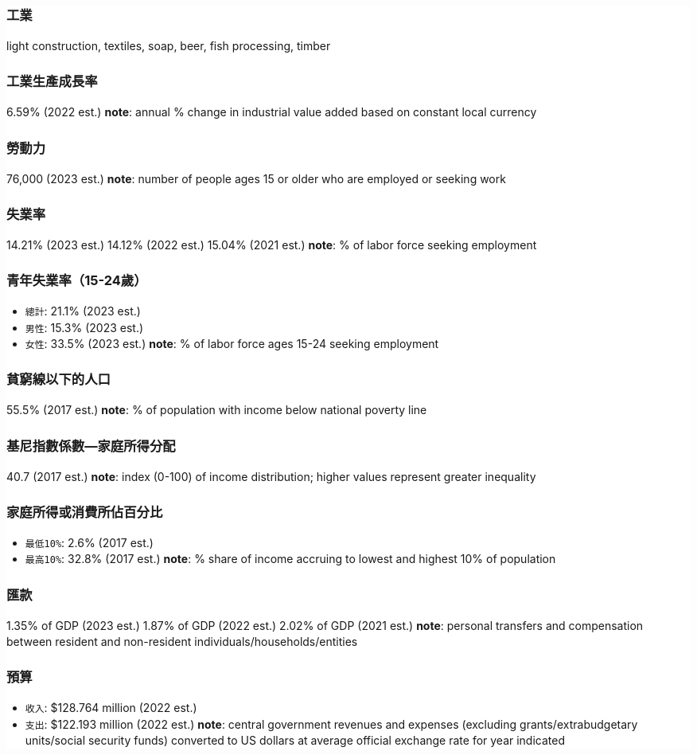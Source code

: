 ### 工業
light construction, textiles, soap, beer, fish processing, timber

### 工業生產成長率
6.59% (2022 est.)
**note**: annual % change in industrial value added based on constant local currency

### 勞動力
76,000 (2023 est.)
**note**: number of people ages 15 or older who are employed or seeking work

### 失業率
14.21% (2023 est.)
14.12% (2022 est.)
15.04% (2021 est.)
**note**: % of labor force seeking employment

### 青年失業率（15-24歲）
- `總計`: 21.1% (2023 est.)
- `男性`: 15.3% (2023 est.)
- `女性`: 33.5% (2023 est.)
**note**: % of labor force ages 15-24 seeking employment

### 貧窮線以下的人口
55.5% (2017 est.)
**note**: % of population with income below national poverty line

### 基尼指數係數—家庭所得分配
40.7 (2017 est.)
**note**: index (0-100) of income distribution; higher values represent greater inequality

### 家庭所得或消費所佔百分比
- `最低10%`: 2.6% (2017 est.)
- `最高10%`: 32.8% (2017 est.)
**note**:  % share of income accruing to lowest and highest 10% of population

### 匯款
1.35% of GDP (2023 est.)
1.87% of GDP (2022 est.)
2.02% of GDP (2021 est.)
**note**: personal transfers and compensation between resident and non-resident individuals/households/entities

### 預算
- `收入`: $128.764 million (2022 est.)
- `支出`: $122.193 million (2022 est.)
**note**: central government revenues and expenses (excluding grants/extrabudgetary units/social security funds) converted to US dollars at average official exchange rate for year indicated
